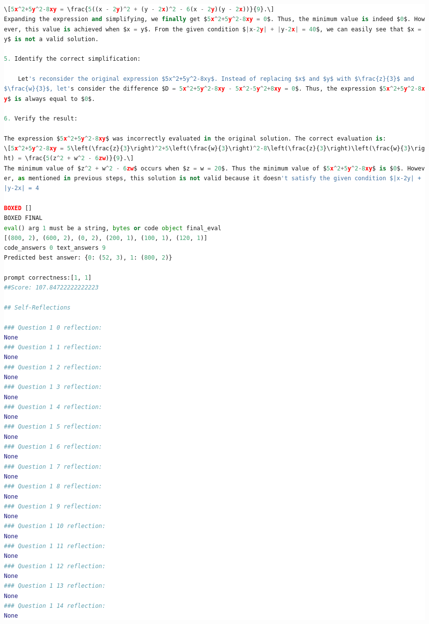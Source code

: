 ```python
\[5x^2+5y^2-8xy = \frac{5((x - 2y)^2 + (y - 2x)^2 - 6(x - 2y)(y - 2x))}{9}.\]
Expanding the expression and simplifying, we finally get $5x^2+5y^2-8xy = 0$. Thus, the minimum value is indeed $0$. However, this value is achieved when $x = y$. From the given condition $|x-2y| + |y-2x| = 40$, we can easily see that $x = y$ is not a valid solution.

5. Identify the correct simplification:

    Let's reconsider the original expression $5x^2+5y^2-8xy$. Instead of replacing $x$ and $y$ with $\frac{z}{3}$ and $\frac{w}{3}$, let's consider the difference $D = 5x^2+5y^2-8xy - 5x^2-5y^2+8xy = 0$. Thus, the expression $5x^2+5y^2-8xy$ is always equal to $0$. 

6. Verify the result:

The expression $5x^2+5y^2-8xy$ was incorrectly evaluated in the original solution. The correct evaluation is:
\[5x^2+5y^2-8xy = 5\left(\frac{z}{3}\right)^2+5\left(\frac{w}{3}\right)^2-8\left(\frac{z}{3}\right)\left(\frac{w}{3}\right) = \frac{5(z^2 + w^2 - 6zw)}{9}.\]
The minimum value of $z^2 + w^2 - 6zw$ occurs when $z = w = 20$. Thus the minimum value of $5x^2+5y^2-8xy$ is $0$. However, as mentioned in previous steps, this solution is not valid because it doesn't satisfy the given condition $|x-2y| + |y-2x| = 4

BOXED []
BOXED FINAL 
eval() arg 1 must be a string, bytes or code object final_eval
[(800, 2), (600, 2), (0, 2), (200, 1), (100, 1), (120, 1)]
code_answers 0 text_answers 9
Predicted best answer: {0: (52, 3), 1: (800, 2)}

prompt correctness:[1, 1]
##Score: 107.84722222222223

## Self-Reflections

### Question 1 0 reflection:
None
### Question 1 1 reflection:
None
### Question 1 2 reflection:
None
### Question 1 3 reflection:
None
### Question 1 4 reflection:
None
### Question 1 5 reflection:
None
### Question 1 6 reflection:
None
### Question 1 7 reflection:
None
### Question 1 8 reflection:
None
### Question 1 9 reflection:
None
### Question 1 10 reflection:
None
### Question 1 11 reflection:
None
### Question 1 12 reflection:
None
### Question 1 13 reflection:
None
### Question 1 14 reflection:
None
```